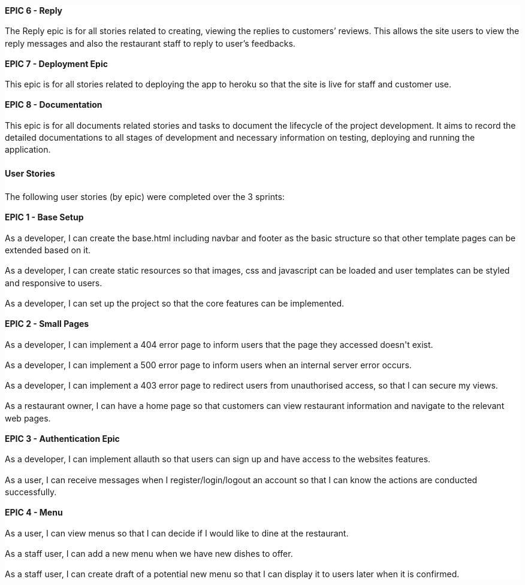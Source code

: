 **EPIC 6 - Reply**

The Reply epic is for all stories related to creating, viewing the replies to customers’ reviews. This allows the site users to view the reply messages and also the restaurant staff to reply to user’s feedbacks.

**EPIC 7 - Deployment Epic**

This epic is for all stories related to deploying the app to heroku so that the site is live for staff and customer use.

**EPIC 8 - Documentation**

This epic is for all documents related stories and tasks to document the lifecycle of the project development. It aims to record the detailed documentations to all stages of development and necessary information on testing, deploying and running the application.

#### User Stories

The following user stories (by epic) were completed over the 3 sprints:

**EPIC 1 - Base Setup**

As a developer, I can create the base.html including navbar and footer as the basic structure so that other template pages can be extended based on it.

As a developer, I can create static resources so that images, css and javascript can be loaded and user templates can be styled and responsive to users.

As a developer, I can set up the project so that the core features can be implemented.

**EPIC 2 - Small Pages**

As a developer, I can implement a 404 error page to inform users that the page they accessed doesn't exist.

As a developer, I can implement a 500 error page to inform users when an internal server error occurs.

As a developer, I can implement a 403 error page to redirect users from unauthorised access, so that I can secure my views.

As a restaurant owner, I can have a home page so that customers can view restaurant information and navigate to the relevant web pages.

**EPIC 3 - Authentication Epic**

As a developer, I can implement allauth so that users can sign up and have access to the websites features.

As a user, I can receive messages when I register/login/logout an account so that I can know the actions are conducted successfully.


**EPIC 4 - Menu**

As a user, I can view menus so that I can decide if I would like to dine at the restaurant.

As a staff user, I can add a new menu when we have new dishes to offer.

As a staff user, I can create draft of a potential new menu so that I can display it to users later when it is confirmed.
